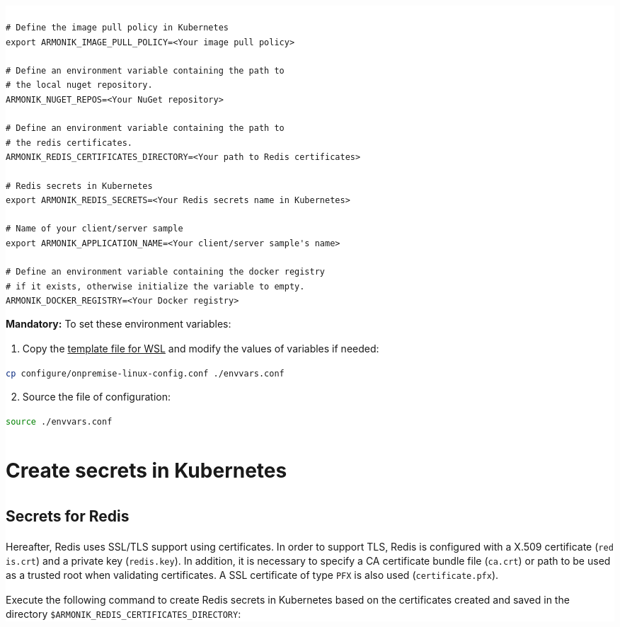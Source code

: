 ```buildoutcfg

# Define the image pull policy in Kubernetes
export ARMONIK_IMAGE_PULL_POLICY=<Your image pull policy>

# Define an environment variable containing the path to
# the local nuget repository.
ARMONIK_NUGET_REPOS=<Your NuGet repository>

# Define an environment variable containing the path to
# the redis certificates.
ARMONIK_REDIS_CERTIFICATES_DIRECTORY=<Your path to Redis certificates>

# Redis secrets in Kubernetes
export ARMONIK_REDIS_SECRETS=<Your Redis secrets name in Kubernetes>

# Name of your client/server sample
export ARMONIK_APPLICATION_NAME=<Your client/server sample's name>

# Define an environment variable containing the docker registry
# if it exists, otherwise initialize the variable to empty.
ARMONIK_DOCKER_REGISTRY=<Your Docker registry>
```

**Mandatory:** To set these environment variables:

1. Copy the [template file for WSL](configure/onpremise-linux-config.conf) and modify the values of variables if needed:

```bash
cp configure/onpremise-linux-config.conf ./envvars.conf
```

2. Source the file of configuration:

```bash
source ./envvars.conf
```

# Create secrets in Kubernetes <a name="create-secrets-in-kubernetes"></a>

## Secrets for Redis <a name="secrets-for-redis"></a>

Hereafter, Redis uses SSL/TLS support using certificates. In order to support TLS, Redis is configured with a X.509
certificate (`redis.crt`) and a private key (`redis.key`). In addition, it is necessary to specify a CA certificate
bundle file (`ca.crt`) or path to be used as a trusted root when validating certificates. A SSL certificate of
type `PFX` is also used (`certificate.pfx`).

Execute the following command to create Redis secrets in Kubernetes based on the certificates created and saved in the
directory `$ARMONIK_REDIS_CERTIFICATES_DIRECTORY`:
